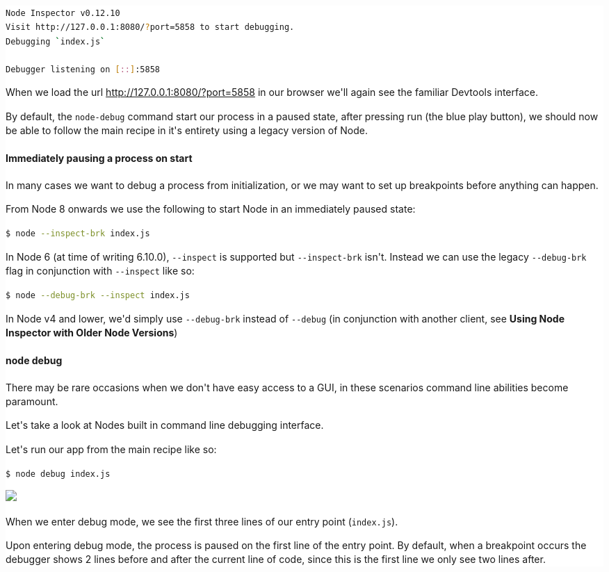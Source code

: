 ```sh
Node Inspector v0.12.10
Visit http://127.0.0.1:8080/?port=5858 to start debugging.
Debugging `index.js`

Debugger listening on [::]:5858
```

When we load the url http://127.0.0.1:8080/?port=5858 in our 
browser we'll again see the familiar Devtools interface. 

By default, the `node-debug` command start our process 
in a paused state, after pressing run (the blue play button), 
we should now be able to follow the main recipe in it's entirety using
a legacy version of Node.  

#### Immediately pausing a process on start

In many cases we want to debug a process from initialization,
or we may want to set up breakpoints before anything can happen.

From Node 8 onwards we use the following to start Node in an 
immediately paused state: 

```sh
$ node --inspect-brk index.js
```

In Node 6 (at time of writing 6.10.0), `--inspect` is supported 
but `--inspect-brk` isn't. Instead we can use the legacy `--debug-brk`
flag in conjunction with `--inspect` like so:

```sh
$ node --debug-brk --inspect index.js
```

In Node v4 and lower, we'd simply use `--debug-brk` instead of `--debug`
(in conjunction with another client, see **Using Node Inspector with Older Node Versions**)


#### node debug

There may be rare occasions when we don't have easy access to a GUI, 
in these scenarios command line abilities become paramount.

Let's take a look at Nodes built in command line debugging interface.

Let's run our app from the main recipe like so:

```sh
$ node debug index.js
```

![](images/node-debug-1.png)

When we enter debug mode, we see the first three lines of our entry
point (`index.js`). 

Upon entering debug mode, the process is paused on the first line
of the entry point. By default, when a breakpoint occurs
the debugger shows 2 lines before and after the current line of code, 
since this is the first line we only see two lines after.
